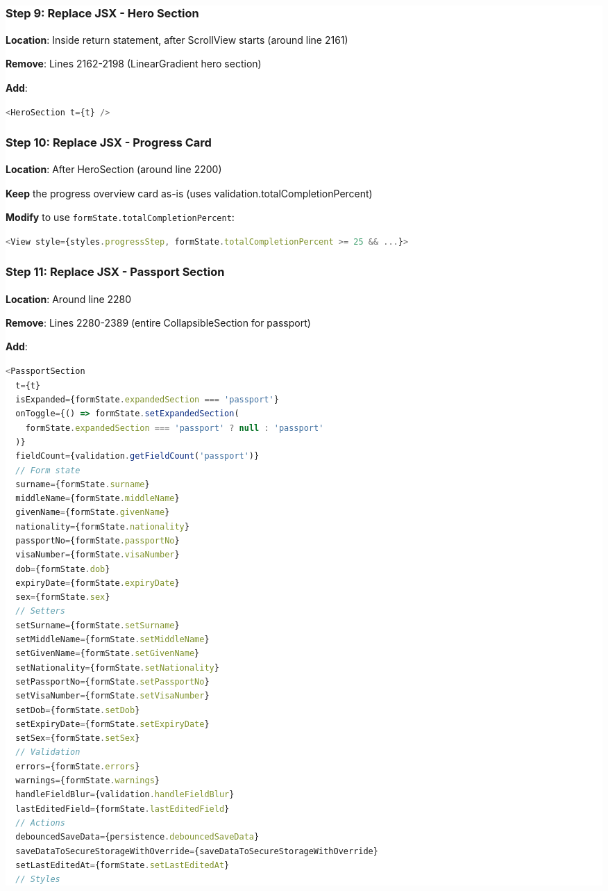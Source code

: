 ### Step 9: Replace JSX - Hero Section

**Location**: Inside return statement, after ScrollView starts (around line 2161)

**Remove**: Lines 2162-2198 (LinearGradient hero section)

**Add**:
```javascript
<HeroSection t={t} />
```

### Step 10: Replace JSX - Progress Card

**Location**: After HeroSection (around line 2200)

**Keep** the progress overview card as-is (uses validation.totalCompletionPercent)

**Modify** to use `formState.totalCompletionPercent`:
```javascript
<View style={styles.progressStep, formState.totalCompletionPercent >= 25 && ...}>
```

### Step 11: Replace JSX - Passport Section

**Location**: Around line 2280

**Remove**: Lines 2280-2389 (entire CollapsibleSection for passport)

**Add**:
```javascript
<PassportSection
  t={t}
  isExpanded={formState.expandedSection === 'passport'}
  onToggle={() => formState.setExpandedSection(
    formState.expandedSection === 'passport' ? null : 'passport'
  )}
  fieldCount={validation.getFieldCount('passport')}
  // Form state
  surname={formState.surname}
  middleName={formState.middleName}
  givenName={formState.givenName}
  nationality={formState.nationality}
  passportNo={formState.passportNo}
  visaNumber={formState.visaNumber}
  dob={formState.dob}
  expiryDate={formState.expiryDate}
  sex={formState.sex}
  // Setters
  setSurname={formState.setSurname}
  setMiddleName={formState.setMiddleName}
  setGivenName={formState.setGivenName}
  setNationality={formState.setNationality}
  setPassportNo={formState.setPassportNo}
  setVisaNumber={formState.setVisaNumber}
  setDob={formState.setDob}
  setExpiryDate={formState.setExpiryDate}
  setSex={formState.setSex}
  // Validation
  errors={formState.errors}
  warnings={formState.warnings}
  handleFieldBlur={validation.handleFieldBlur}
  lastEditedField={formState.lastEditedField}
  // Actions
  debouncedSaveData={persistence.debouncedSaveData}
  saveDataToSecureStorageWithOverride={saveDataToSecureStorageWithOverride}
  setLastEditedAt={formState.setLastEditedAt}
  // Styles
```
